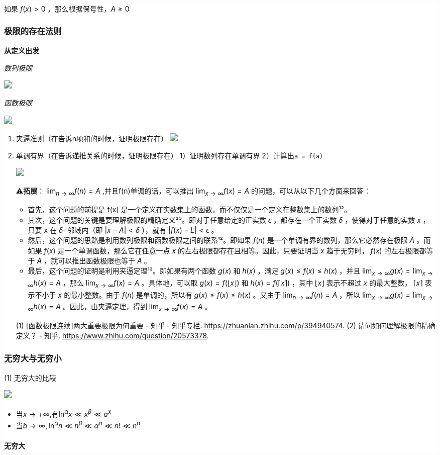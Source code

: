 如果 $f (x) > 0$ ，那么根据保号性，$A \ge 0$



### 极限的存在法则

**从定义出发**

*数列极限*

![](https://124newblog-1309411887.cos.ap-nanjing.myqcloud.com/images/202305311159797.png)

*函数极限*

![](https://124newblog-1309411887.cos.ap-nanjing.myqcloud.com/images/202305311201129.png)

1. 夹逼准则（在告诉n项和的时候，证明极限存在）
   ![](https://124newblog-1309411887.cos.ap-nanjing.myqcloud.com/images/202305311203839.png)

2. 单调有界（在告诉递推关系的时候，证明极限存在）
   1）证明数列存在单调有界
   2）计算出`a = f(a)`

   ![](https://124newblog-1309411887.cos.ap-nanjing.myqcloud.com/images/202305311203416.png)

   ⚠️**拓展**： $\lim_{n \to \infty} f(n) = A$ ,并且f(n)单调的话，可以推出 $\lim_{x \to \infty} f(x) = A$ 的问题，可以从以下几个方面来回答：

   - 首先，这个问题的前提是 f(x) 是一个定义在实数集上的函数，而不仅仅是一个定义在整数集上的数列¹²。
   - 其次，这个问题的关键是要理解极限的精确定义²³。即对于任意给定的正实数 $\epsilon$ ，都存在一个正实数 $\delta$ ，使得对于任意的实数 $x$ ，只要 x 在 $\delta -$邻域内（即 $\vert x-A\vert <\delta$ ），就有 $\vert f (x)-L\vert <\epsilon$ 。
   - 然后，这个问题的思路是利用数列极限和函数极限之间的联系¹²。即如果 $f(n)$ 是一个单调有界的数列，那么它必然存在极限 $A$ 。而如果 $f(x)$ 是一个单调函数，那么它在任意一点 $x$ 的左右极限都存在且相等。因此，只要证明当 $x$ 趋于无穷时， $f(x)$ 的左右极限都等于 $A$ ，就可以推出函数极限也等于 $A$ 。
   - 最后，这个问题的证明是利用夹逼定理¹²。即如果有两个函数 $g(x)$ 和 $h(x)$ ，满足 $g(x)\leqslant f (x)\leqslant h (x)$ ，并且 $\lim_{x \to \infty} g(x) = \lim_{x \to \infty} h(x) = A$ ，那么 $\lim_{x \to \infty} f(x) = A$ 。具体地，可以取 $g(x) = f(\lfloor x\rfloor )$ 和 $h(x) = f(\lceil x\rceil )$ ，其中 $\lfloor x\rfloor$ 表示不超过 $x$ 的最大整数， $\lceil x\rceil$ 表示不小于 $x$ 的最小整数。由于 $f(n)$ 是单调的，所以有 $g(x)\leqslant f (x)\leqslant h (x)$ 。又由于 $\lim_{n \to \infty} f(n) = A$ ，所以 $\lim_{x \to \infty} g(x) = \lim_{x \to \infty} h(x) = A$ 。因此，由夹逼定理，得到 $\lim_{x \to \infty} f(x) = A$ 。


   (1) [函数极限连续]两大重要极限为何重要 - 知乎 - 知乎专栏. https://zhuanlan.zhihu.com/p/394940574.
   (2) 请问如何理解极限的精确定义？ - 知乎. https://www.zhihu.com/question/20573378.


### 无穷大与无穷小

(1) 无穷大的比较  

![](https://124newblog-1309411887.cos.ap-nanjing.myqcloud.com/images/202309062028414.png)

* 当$x\rightarrow +\infty$,有$\ln^\alpha{x} \ll x^\beta \ll a^x$  
* 当$b\rightarrow \infty, \ln^\alpha{n} \ll n^\beta \ll \alpha^n \ll n! \ll n^n$ 

#### 无穷大


[^定义区域]: 不同于定义域,参考[一元函数的定义域与定义区间的对比](#1)